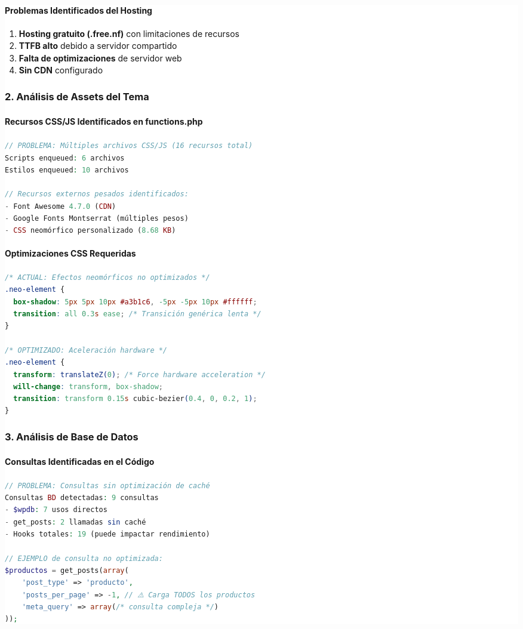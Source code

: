 #### Problemas Identificados del Hosting
1. **Hosting gratuito (.free.nf)** con limitaciones de recursos
2. **TTFB alto** debido a servidor compartido
3. **Falta de optimizaciones** de servidor web
4. **Sin CDN** configurado

### 2. Análisis de Assets del Tema

#### Recursos CSS/JS Identificados en functions.php
```php
// PROBLEMA: Múltiples archivos CSS/JS (16 recursos total)
Scripts enqueued: 6 archivos
Estilos enqueued: 10 archivos

// Recursos externos pesados identificados:
- Font Awesome 4.7.0 (CDN)
- Google Fonts Montserrat (múltiples pesos)
- CSS neomórfico personalizado (8.68 KB)
```

#### Optimizaciones CSS Requeridas
```css
/* ACTUAL: Efectos neomórficos no optimizados */
.neo-element {
  box-shadow: 5px 5px 10px #a3b1c6, -5px -5px 10px #ffffff;
  transition: all 0.3s ease; /* Transición genérica lenta */
}

/* OPTIMIZADO: Aceleración hardware */
.neo-element {
  transform: translateZ(0); /* Force hardware acceleration */
  will-change: transform, box-shadow;
  transition: transform 0.15s cubic-bezier(0.4, 0, 0.2, 1);
}
```

### 3. Análisis de Base de Datos

#### Consultas Identificadas en el Código
```php
// PROBLEMA: Consultas sin optimización de caché
Consultas BD detectadas: 9 consultas
- $wpdb: 7 usos directos
- get_posts: 2 llamadas sin caché
- Hooks totales: 19 (puede impactar rendimiento)

// EJEMPLO de consulta no optimizada:
$productos = get_posts(array(
    'post_type' => 'producto',
    'posts_per_page' => -1, // ⚠️ Carga TODOS los productos
    'meta_query' => array(/* consulta compleja */)
));
```
